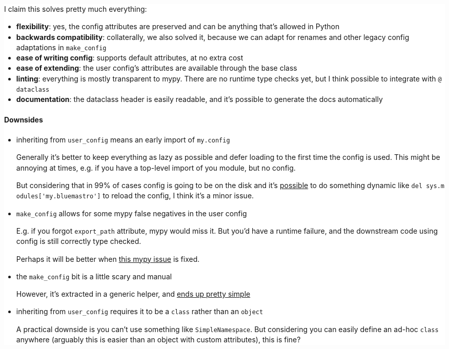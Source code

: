 ``` python
```

I claim this solves pretty much everything:

- **flexibility**: yes, the config attributes are preserved and can be
  anything that’s allowed in Python
- **backwards compatibility**: collaterally, we also solved it, because
  we can adapt for renames and other legacy config adaptations in
  `make_config`
- **ease of writing config**: supports default attributes, at no extra
  cost
- **ease of extending**: the user config’s attributes are available
  through the base class
- **linting**: everything is mostly transparent to mypy. There are no
  runtime type checks yet, but I think possible to integrate with
  `@dataclass`
- **documentation**: the dataclass header is easily readable, and it’s
  possible to generate the docs automatically

#### Downsides

- inheriting from `user_config` means an early import of `my.config`

  Generally it’s better to keep everything as lazy as possible and defer
  loading to the first time the config is used. This might be annoying
  at times, e.g. if you have a top-level import of you module, but no
  config.

  But considering that in 99% of cases config is going to be on the disk
  and it’s
  [possible](https://github.com/karlicoss/HPI/blob/1e6e0bd381d20437343473878c7f63b1f9d6362b/tests/demo.py#L22-L25)
  to do something dynamic like `del sys.modules['my.bluemastro']` to
  reload the config, I think it’s a minor issue.

- `make_config` allows for some mypy false negatives in the user config

  E.g. if you forgot `export_path` attribute, mypy would miss it. But
  you’d have a runtime failure, and the downstream code using config is
  still correctly type checked.

  Perhaps it will be better when [this mypy
  issue](https://github.com/python/mypy/issues/5374) is fixed.

- the `make_config` bit is a little scary and manual

  However, it’s extracted in a generic helper, and [ends up pretty
  simple](https://github.com/karlicoss/HPI/blob/d6f071e3b12ba1cd5a86ad80e3821bec004e6a6d/my/twitter/archive.py#L17)



- inheriting from `user_config` requires it to be a `class` rather than
  an `object`

  A practical downside is you can’t use something like
  `SimpleNamespace`. But considering you can easily define an ad-hoc
  `class` anywhere (arguably this is easier than an object with custom
  attributes), this is fine?
